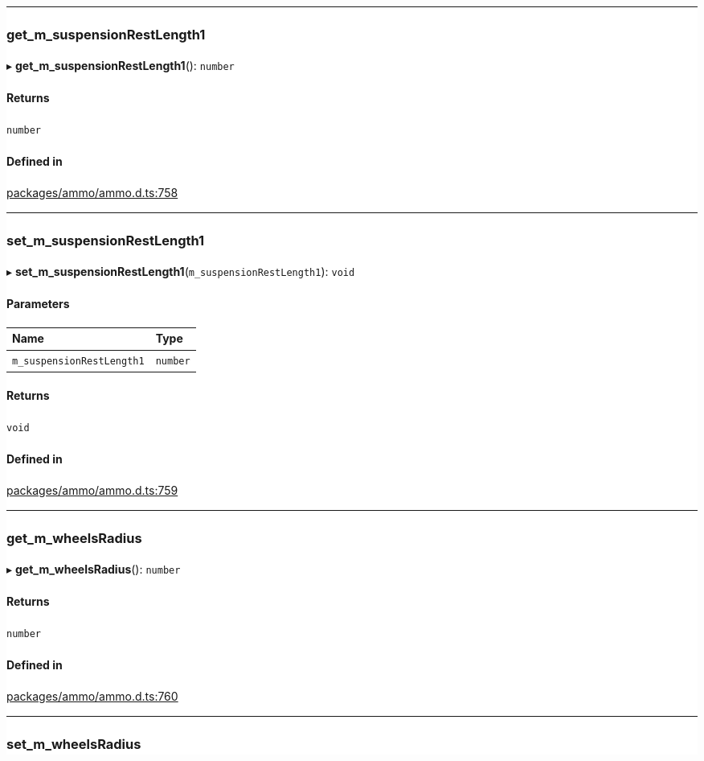 ___

### get\_m\_suspensionRestLength1

▸ **get_m_suspensionRestLength1**(): `number`

#### Returns

`number`

#### Defined in

[packages/ammo/ammo.d.ts:758](https://github.com/Orillusion/orillusion/blob/main/packages/ammo/ammo.d.ts#L758)

___

### set\_m\_suspensionRestLength1

▸ **set_m_suspensionRestLength1**(`m_suspensionRestLength1`): `void`

#### Parameters

| Name | Type |
| :------ | :------ |
| `m_suspensionRestLength1` | `number` |

#### Returns

`void`

#### Defined in

[packages/ammo/ammo.d.ts:759](https://github.com/Orillusion/orillusion/blob/main/packages/ammo/ammo.d.ts#L759)

___

### get\_m\_wheelsRadius

▸ **get_m_wheelsRadius**(): `number`

#### Returns

`number`

#### Defined in

[packages/ammo/ammo.d.ts:760](https://github.com/Orillusion/orillusion/blob/main/packages/ammo/ammo.d.ts#L760)

___

### set\_m\_wheelsRadius
